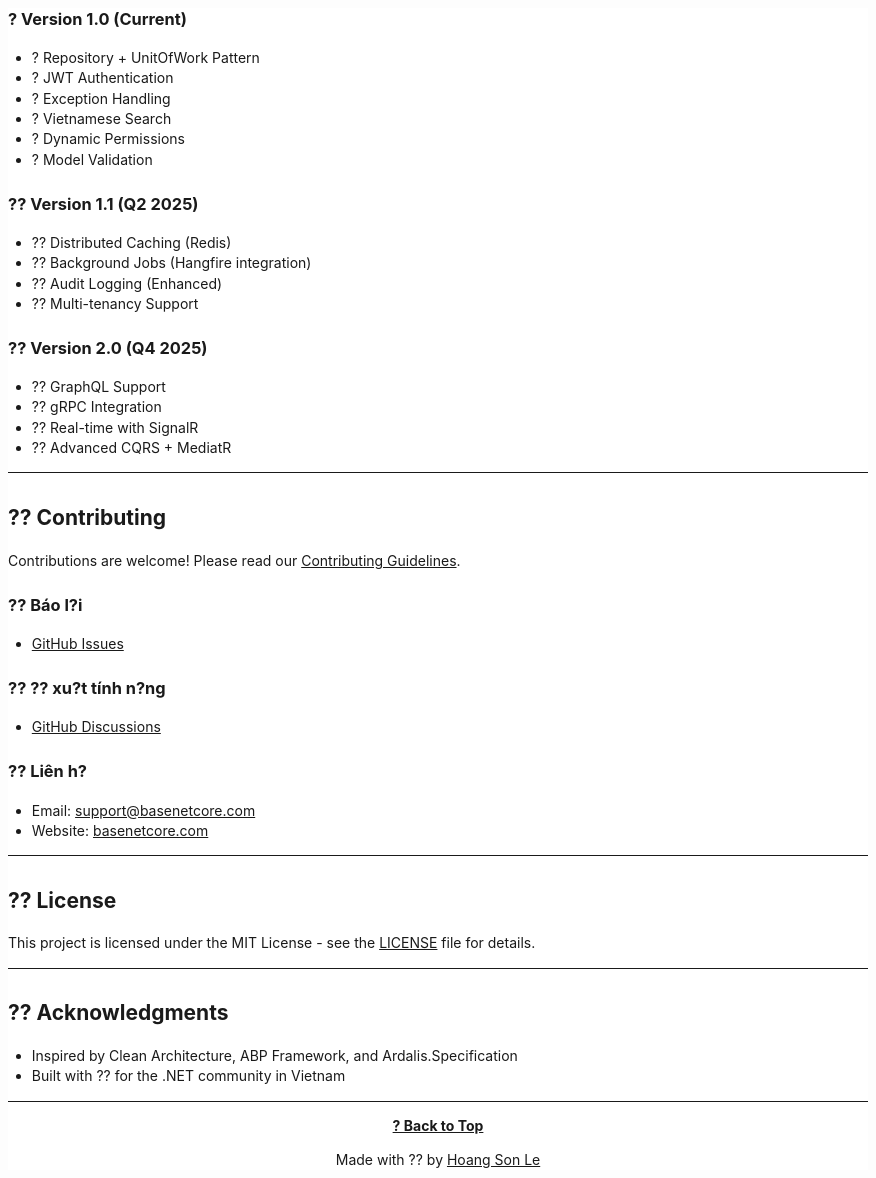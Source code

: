 ### ? Version 1.0 (Current)
- ? Repository + UnitOfWork Pattern
- ? JWT Authentication
- ? Exception Handling
- ? Vietnamese Search
- ? Dynamic Permissions
- ? Model Validation

### ?? Version 1.1 (Q2 2025)
- ?? Distributed Caching (Redis)
- ?? Background Jobs (Hangfire integration)
- ?? Audit Logging (Enhanced)
- ?? Multi-tenancy Support

### ?? Version 2.0 (Q4 2025)
- ?? GraphQL Support
- ?? gRPC Integration
- ?? Real-time with SignalR
- ?? Advanced CQRS + MediatR

---

## ?? Contributing

Contributions are welcome! Please read our [Contributing Guidelines](CONTRIBUTING.md).

### ?? Báo l?i
- [GitHub Issues](https://github.com/HoangSonLe/BaseCoreNetCoreNuget/issues)

### ?? ?? xu?t tính n?ng
- [GitHub Discussions](https://github.com/HoangSonLe/BaseCoreNetCoreNuget/discussions)

### ?? Liên h?
- Email: support@basenetcore.com
- Website: [basenetcore.com](https://basenetcore.com)

---

## ?? License

This project is licensed under the MIT License - see the [LICENSE](../LICENSE) file for details.

---

## ?? Acknowledgments

- Inspired by Clean Architecture, ABP Framework, and Ardalis.Specification
- Built with ?? for the .NET community in Vietnam

---

<div align="center">

**[? Back to Top](#-basenetcorecore---enterprise-net-8-framework)**

Made with ?? by [Hoang Son Le](https://github.com/HoangSonLe)

</div>
